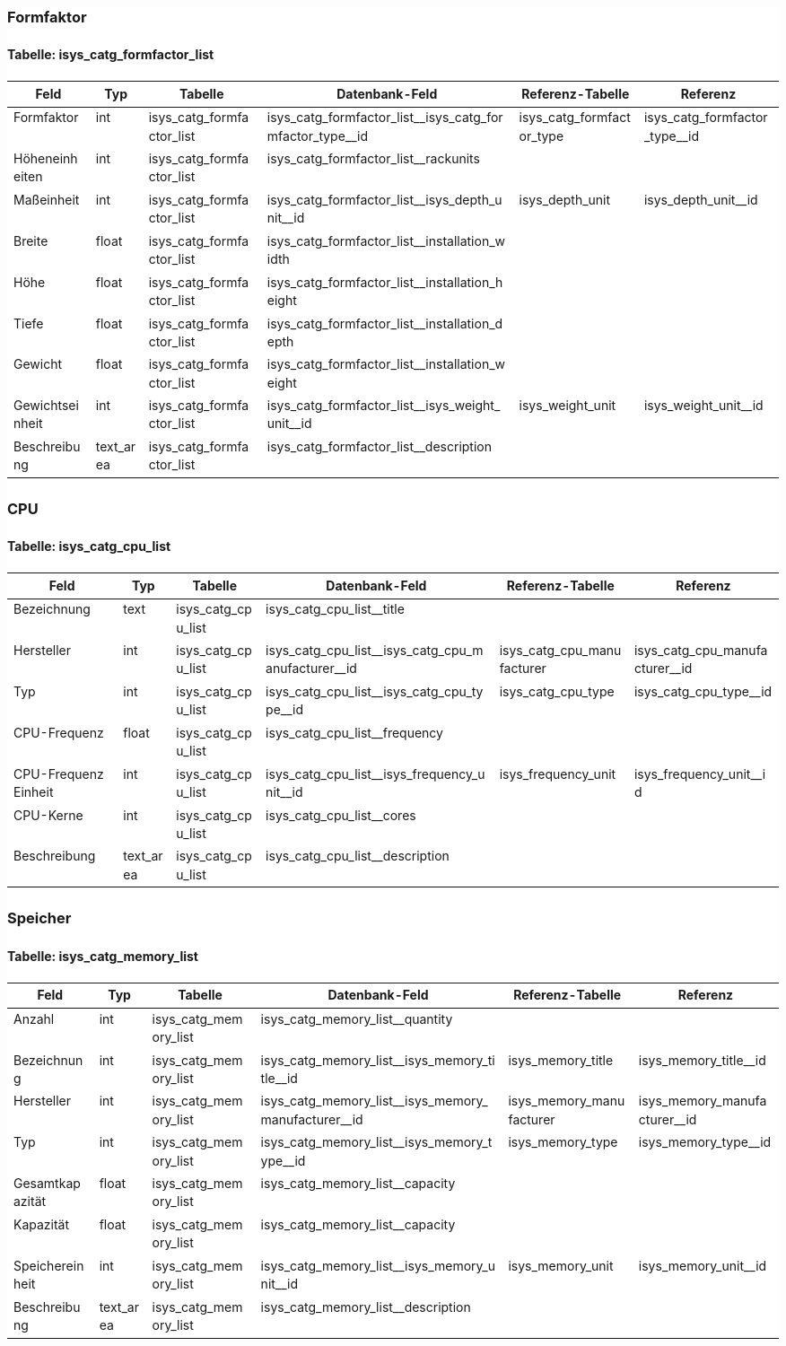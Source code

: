 ### Formfaktor

#### Tabelle: isys\_catg\_formfactor\_list

| Feld | Typ | Tabelle | Datenbank-Feld | Referenz-Tabelle | Referenz |
| --- | --- | --- | --- | --- | --- |
| Formfaktor | int | isys\_catg\_formfactor\_list | isys\_catg\_formfactor\_list\_\_isys\_catg\_formfactor\_type\_\_id | isys\_catg\_formfactor\_type | isys\_catg\_formfactor\_type\_\_id |
| Höheneinheiten | int | isys\_catg\_formfactor\_list | isys\_catg\_formfactor\_list\_\_rackunits |     |     |
| Maßeinheit | int | isys\_catg\_formfactor\_list | isys\_catg\_formfactor\_list\_\_isys\_depth\_unit\_\_id | isys\_depth\_unit | isys\_depth\_unit\_\_id |
| Breite | float | isys\_catg\_formfactor\_list | isys\_catg\_formfactor\_list\_\_installation\_width |     |     |
| Höhe | float | isys\_catg\_formfactor\_list | isys\_catg\_formfactor\_list\_\_installation\_height |     |     |
| Tiefe | float | isys\_catg\_formfactor\_list | isys\_catg\_formfactor\_list\_\_installation\_depth |     |     |
| Gewicht | float | isys\_catg\_formfactor\_list | isys\_catg\_formfactor\_list\_\_installation\_weight |     |     |
| Gewichtseinheit | int | isys\_catg\_formfactor\_list | isys\_catg\_formfactor\_list\_\_isys\_weight\_unit\_\_id | isys\_weight\_unit | isys\_weight\_unit\_\_id |
| Beschreibung | text\_area | isys\_catg\_formfactor\_list | isys\_catg\_formfactor\_list\_\_description |     |     |

### CPU

#### Tabelle: isys\_catg\_cpu\_list

| Feld | Typ | Tabelle | Datenbank-Feld | Referenz-Tabelle | Referenz |
| --- | --- | --- | --- | --- | --- |
| Bezeichnung | text | isys\_catg\_cpu\_list | isys\_catg\_cpu\_list\_\_title |     |     |
| Hersteller | int | isys\_catg\_cpu\_list | isys\_catg\_cpu\_list\_\_isys\_catg\_cpu\_manufacturer\_\_id | isys\_catg\_cpu\_manufacturer | isys\_catg\_cpu\_manufacturer\_\_id |
| Typ | int | isys\_catg\_cpu\_list | isys\_catg\_cpu\_list\_\_isys\_catg\_cpu\_type\_\_id | isys\_catg\_cpu\_type | isys\_catg\_cpu\_type\_\_id |
| CPU-Frequenz | float | isys\_catg\_cpu\_list | isys\_catg\_cpu\_list\_\_frequency |     |     |
| CPU-Frequenz Einheit | int | isys\_catg\_cpu\_list | isys\_catg\_cpu\_list\_\_isys\_frequency\_unit\_\_id | isys\_frequency\_unit | isys\_frequency\_unit\_\_id |
| CPU-Kerne | int | isys\_catg\_cpu\_list | isys\_catg\_cpu\_list\_\_cores |     |     |
| Beschreibung | text\_area | isys\_catg\_cpu\_list | isys\_catg\_cpu\_list\_\_description |     |     |

### Speicher

#### Tabelle: isys\_catg\_memory\_list

| Feld | Typ | Tabelle | Datenbank-Feld | Referenz-Tabelle | Referenz |
| --- | --- | --- | --- | --- | --- |
| Anzahl | int | isys\_catg\_memory\_list | isys\_catg\_memory\_list\_\_quantity |     |     |
| Bezeichnung | int | isys\_catg\_memory\_list | isys\_catg\_memory\_list\_\_isys\_memory\_title\_\_id | isys\_memory\_title | isys\_memory\_title\_\_id |
| Hersteller | int | isys\_catg\_memory\_list | isys\_catg\_memory\_list\_\_isys\_memory\_manufacturer\_\_id | isys\_memory\_manufacturer | isys\_memory\_manufacturer\_\_id |
| Typ | int | isys\_catg\_memory\_list | isys\_catg\_memory\_list\_\_isys\_memory\_type\_\_id | isys\_memory\_type | isys\_memory\_type\_\_id |
| Gesamtkapazität | float | isys\_catg\_memory\_list | isys\_catg\_memory\_list\_\_capacity |     |     |
| Kapazität | float | isys\_catg\_memory\_list | isys\_catg\_memory\_list\_\_capacity |     |     |
| Speichereinheit | int | isys\_catg\_memory\_list | isys\_catg\_memory\_list\_\_isys\_memory\_unit\_\_id | isys\_memory\_unit | isys\_memory\_unit\_\_id |
| Beschreibung | text\_area | isys\_catg\_memory\_list | isys\_catg\_memory\_list\_\_description |     |     |
